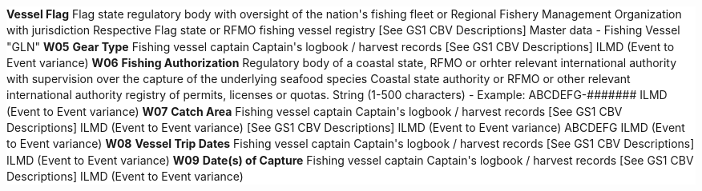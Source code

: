 <td><strong>Vessel Flag</strong></td>
<td>Flag state regulatory body with oversight of the nation's fishing fleet or Regional Fishery Management Organization with jurisdiction</td>
<td>Respective Flag state or RFMO fishing vessel registry</td>
<td>[See GS1 CBV Descriptions]</td>
<td>Master data - Fishing Vessel "GLN"</td>
</tr>
<tr class="even">
<td><strong>W05</strong></td>
<td><strong>Gear Type</strong></td>
<td>Fishing vessel captain</td>
<td>Captain's logbook / harvest records</td>
<td>[See GS1 CBV Descriptions]</td>
<td>ILMD (Event to Event variance)</td>
</tr>
<tr class="odd">
<td><strong>W06</strong></td>
<td><strong>Fishing Authorization</strong></td>
<td>Regulatory body of a coastal state, RFMO or orhter relevant international authority with supervision over the capture of the underlying seafood species</td>
<td>Coastal state authority or RFMO or other relevant international authority registry of permits, licenses or quotas.</td>
<td>String (1-500 characters) - Example: ABCDEFG-#######</td>
<td>ILMD (Event to Event variance)</td>
</tr>
<tr class="even">
<td><strong>W07</strong></td>
<td><strong>Catch Area</strong></td>
<td>Fishing vessel captain</td>
<td>Captain's logbook / harvest records</td>
<td>[See GS1 CBV Descriptions]</td>
<td>ILMD (Event to Event variance)</td>
</tr>
<tr class="odd">
<td></td>
<td></td>
<td></td>
<td></td>
<td>[See GS1 CBV Descriptions]</td>
<td>ILMD (Event to Event variance)</td>
</tr>
<tr class="even">
<td></td>
<td></td>
<td></td>
<td></td>
<td>ABCDEFG</td>
<td>ILMD (Event to Event variance)</td>
</tr>
<tr class="odd">
<td><strong>W08</strong></td>
<td><strong>Vessel Trip Dates</strong></td>
<td>Fishing vessel captain</td>
<td>Captain's logbook / harvest records</td>
<td>[See GS1 CBV Descriptions]</td>
<td>ILMD (Event to Event variance)</td>
</tr>
<tr class="even">
<td><strong>W09</strong></td>
<td><strong>Date(s) of Capture</strong></td>
<td>Fishing vessel captain</td>
<td>Captain's logbook / harvest records</td>
<td>[See GS1 CBV Descriptions]</td>
<td>ILMD (Event to Event variance)</td>